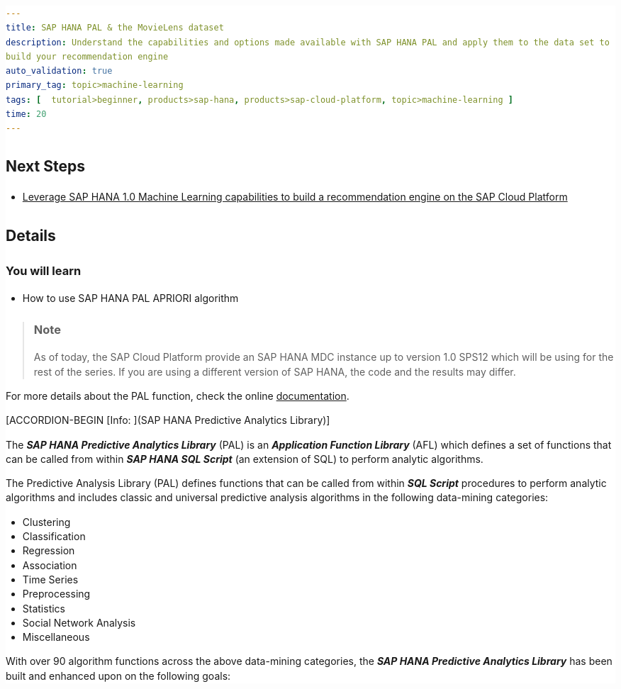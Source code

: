```yaml
---
title: SAP HANA PAL & the MovieLens dataset
description: Understand the capabilities and options made available with SAP HANA PAL and apply them to the data set to build your recommendation engine
auto_validation: true
primary_tag: topic>machine-learning
tags: [  tutorial>beginner, products>sap-hana, products>sap-cloud-platform, topic>machine-learning ]
time: 20
---
```


## Next Steps
- [Leverage SAP HANA 1.0 Machine Learning capabilities to build a recommendation engine on the SAP Cloud Platform](https://developers.sap.com/group.cp-hana-aa-movielens.html)

## Details
### You will learn
- How to use SAP HANA PAL APRIORI algorithm

> ### **Note**
>As of today, the SAP Cloud Platform provide an SAP HANA MDC instance up to version 1.0 SPS12 which will be using for the rest of the series.
If you are using a different version of SAP HANA, the code and the results may differ.
>
For more details about the PAL function, check the online <a href="https://help.sap.com/viewer/2cfbc5cf2bc14f028cfbe2a2bba60a50/1.0.12/en-US/f652a8186a144e929a1ade7a3cb7abe8.html" target="new">documentation</a>.

[ACCORDION-BEGIN [Info: ](SAP HANA Predictive Analytics Library)]

The ***SAP HANA Predictive Analytics Library*** (PAL) is an ***Application Function Library*** (AFL) which defines a set of functions that can be called from within ***SAP HANA SQL Script*** (an extension of SQL) to perform analytic algorithms.

The Predictive Analysis Library (PAL) defines functions that can be called from within ***SQL Script*** procedures to perform analytic algorithms and includes classic and universal predictive analysis algorithms in the following data-mining categories:

- Clustering
- Classification
- Regression
- Association
- Time Series
- Preprocessing
- Statistics
- Social Network Analysis
- Miscellaneous

With over 90 algorithm functions across the above data-mining categories, the ***SAP HANA Predictive Analytics Library*** has been built and enhanced upon on the following goals:
